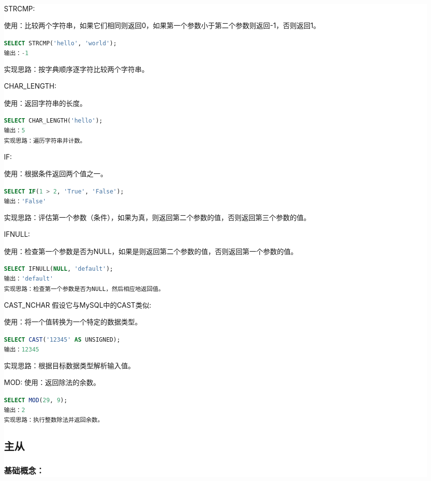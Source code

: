 STRCMP:

使用：比较两个字符串，如果它们相同则返回0，如果第一个参数小于第二个参数则返回-1，否则返回1。
```sql
SELECT STRCMP('hello', 'world');
输出：-1
```
实现思路：按字典顺序逐字符比较两个字符串。

CHAR_LENGTH:

使用：返回字符串的长度。

```sql
SELECT CHAR_LENGTH('hello');
输出：5
实现思路：遍历字符串并计数。
```

IF:

使用：根据条件返回两个值之一。
```sql
SELECT IF(1 > 2, 'True', 'False');
输出：'False'
```
实现思路：评估第一个参数（条件），如果为真，则返回第二个参数的值，否则返回第三个参数的值。

IFNULL:

使用：检查第一个参数是否为NULL，如果是则返回第二个参数的值，否则返回第一个参数的值。
```sql
SELECT IFNULL(NULL, 'default');
输出：'default'
实现思路：检查第一个参数是否为NULL，然后相应地返回值。
```
CAST_NCHAR 假设它与MySQL中的CAST类似:

使用：将一个值转换为一个特定的数据类型。
```sql
SELECT CAST('12345' AS UNSIGNED);
输出：12345
```
实现思路：根据目标数据类型解析输入值。

MOD:
使用：返回除法的余数。
```sql
SELECT MOD(29, 9);
输出：2
实现思路：执行整数除法并返回余数。
```


## 主从


### 基础概念：
